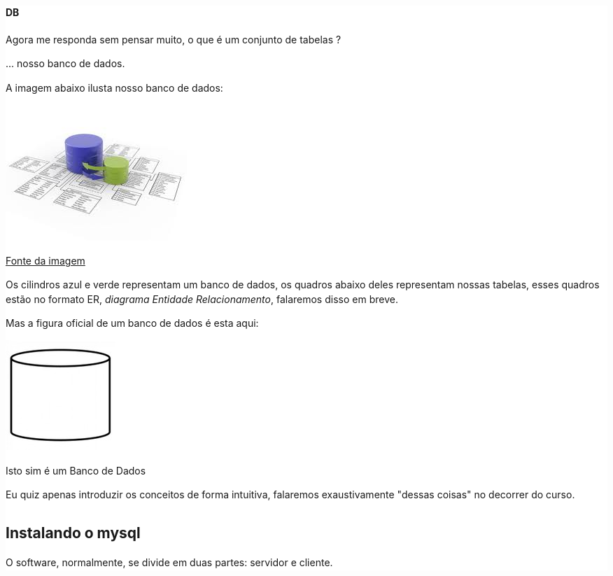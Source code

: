 
#### DB

Agora me responda sem pensar muito, o que é um conjunto de tabelas ?

... nosso banco de dados.

A imagem abaixo ilusta nosso banco de dados:

<div class="imagem">
    <img src="db.jpg" alt="Tabela" />
    <p>
        <a href="http://www2.itssolucoes.com.br/banco-de-dadoss">Fonte da imagem</a>
    </p>
</div>

Os cilindros azul e verde representam um banco de dados, os quadros abaixo deles representam nossas tabelas,
esses quadros estão no formato ER, *diagrama Entidade Relacionamento*, falaremos disso em breve.

Mas a figura oficial de um banco de dados é esta aqui:

<div class="imagem">
    <img src="db02.jpg" alt="DB" />
    <p>Isto sim é um Banco de Dados</p>
</div>

Eu quiz apenas introduzir os conceitos de forma intuitiva, falaremos exaustivamente "dessas coisas" no decorrer do curso.




Instalando o mysql
------------------

O software, normalmente, se divide em duas partes: servidor e cliente.
